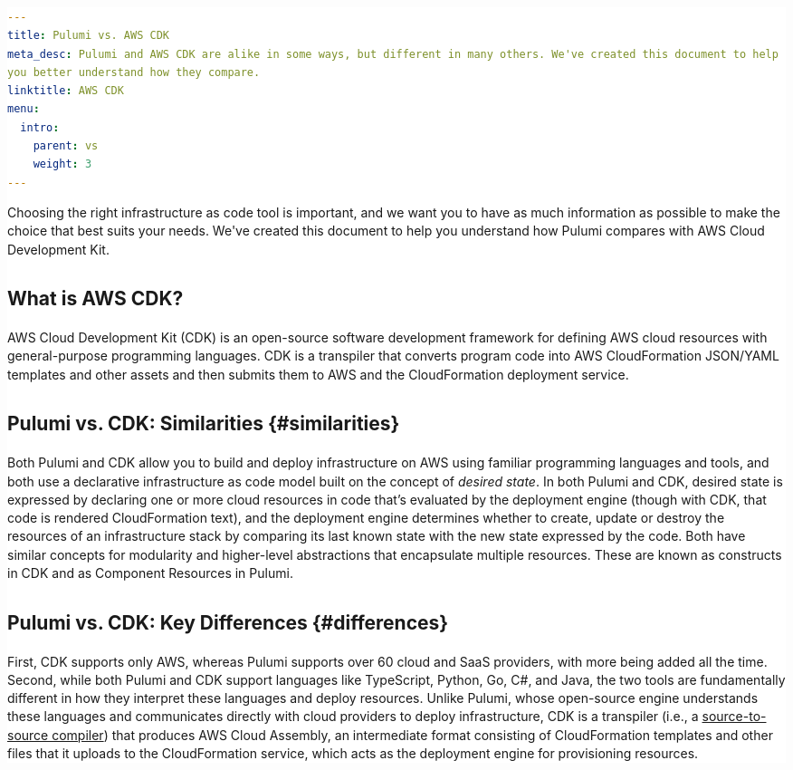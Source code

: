 ```yaml
---
title: Pulumi vs. AWS CDK
meta_desc: Pulumi and AWS CDK are alike in some ways, but different in many others. We've created this document to help you better understand how they compare.
linktitle: AWS CDK
menu:
  intro:
    parent: vs
    weight: 3
---
```


<style>
    main table {
        font-size: 0.94em;
    }

    main table th,
    main table td {
        width: 33.3%;
    }
</style>

Choosing the right infrastructure as code tool is important, and we want you to have as much information as possible to make the choice that best suits your needs. We've created this document to help you understand how Pulumi compares with AWS Cloud Development Kit.

## What is AWS CDK?

AWS Cloud Development Kit (CDK) is an open-source software development framework for defining AWS cloud resources with general-purpose programming languages. CDK is a transpiler that converts program code into AWS CloudFormation JSON/YAML templates and other assets and then submits them to AWS and the CloudFormation deployment service.

## Pulumi vs. CDK: Similarities {#similarities}

Both Pulumi and CDK allow you to build and deploy infrastructure on AWS using familiar programming languages and tools, and both use a declarative infrastructure as code model built on the concept of _desired state_. In both Pulumi and CDK, desired state is expressed by declaring one or more cloud resources in code that’s evaluated by the deployment engine (though with CDK, that code is rendered CloudFormation text), and the deployment engine determines whether to create, update or destroy the resources of an infrastructure stack by comparing its last known state with the new state expressed by the code. Both have similar concepts for modularity and higher-level abstractions that encapsulate multiple resources. These are known as constructs in CDK and as Component Resources in Pulumi.

## Pulumi vs. CDK: Key Differences {#differences}

First, CDK supports only AWS, whereas Pulumi supports over 60 cloud and SaaS providers, with more being added all the time. Second, while both Pulumi and CDK support languages like TypeScript, Python, Go, C#, and Java, the two tools are fundamentally different in how they interpret these languages and deploy resources. Unlike Pulumi, whose open-source engine understands these languages and communicates directly with cloud providers to deploy infrastructure, CDK is a transpiler (i.e., a [source-to-source compiler](https://en.wikipedia.org/wiki/Source-to-source_compiler)) that produces AWS Cloud Assembly, an intermediate format consisting of CloudFormation templates and other files that it uploads to the CloudFormation service, which acts as the deployment engine for provisioning resources.
